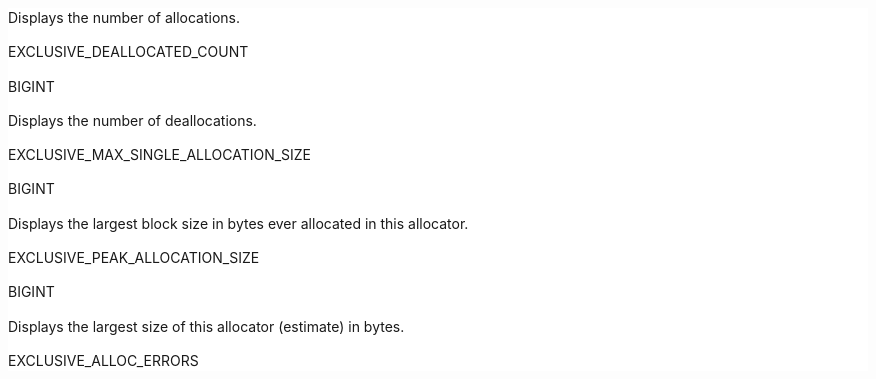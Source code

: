 Displays the number of allocations.

</td>
</tr>
<tr>
<td valign="top">

EXCLUSIVE\_DEALLOCATED\_COUNT

</td>
<td valign="top">

BIGINT

</td>
<td valign="top">

Displays the number of deallocations.

</td>
</tr>
<tr>
<td valign="top">

EXCLUSIVE\_MAX\_SINGLE\_ALLOCATION\_SIZE

</td>
<td valign="top">

BIGINT

</td>
<td valign="top">

Displays the largest block size in bytes ever allocated in this allocator.

</td>
</tr>
<tr>
<td valign="top">

EXCLUSIVE\_PEAK\_ALLOCATION\_SIZE

</td>
<td valign="top">

BIGINT

</td>
<td valign="top">

Displays the largest size of this allocator \(estimate\) in bytes.

</td>
</tr>
<tr>
<td valign="top">

EXCLUSIVE\_ALLOC\_ERRORS

</td>
<td valign="top">
